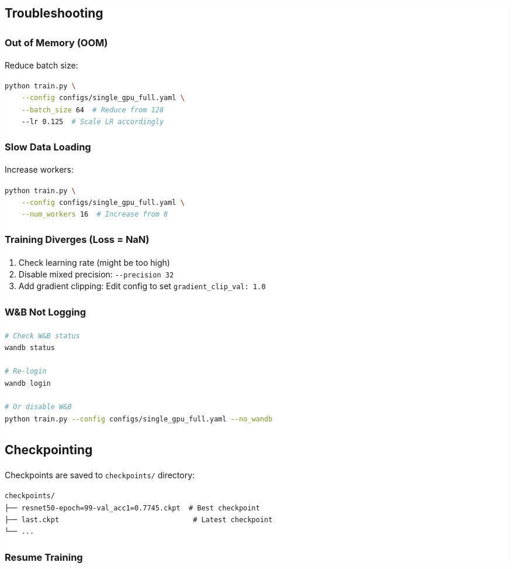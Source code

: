## Troubleshooting

### Out of Memory (OOM)

Reduce batch size:
```bash
python train.py \
    --config configs/single_gpu_full.yaml \
    --batch_size 64  # Reduce from 128
    --lr 0.125  # Scale LR accordingly
```

### Slow Data Loading

Increase workers:
```bash
python train.py \
    --config configs/single_gpu_full.yaml \
    --num_workers 16  # Increase from 8
```

### Training Diverges (Loss = NaN)

1. Check learning rate (might be too high)
2. Disable mixed precision: `--precision 32`
3. Add gradient clipping: Edit config to set `gradient_clip_val: 1.0`

### W&B Not Logging

```bash
# Check W&B status
wandb status

# Re-login
wandb login

# Or disable W&B
python train.py --config configs/single_gpu_full.yaml --no_wandb
```

## Checkpointing

Checkpoints are saved to `checkpoints/` directory:
```
checkpoints/
├── resnet50-epoch=99-val_acc1=0.7745.ckpt  # Best checkpoint
├── last.ckpt                                # Latest checkpoint
└── ...
```

### Resume Training
